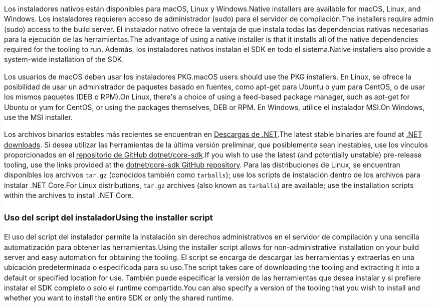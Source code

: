 <span data-ttu-id="e58ef-110">Los instaladores nativos están disponibles para macOS, Linux y Windows.</span><span class="sxs-lookup"><span data-stu-id="e58ef-110">Native installers are available for macOS, Linux, and Windows.</span></span> <span data-ttu-id="e58ef-111">Los instaladores requieren acceso de administrador (sudo) para el servidor de compilación.</span><span class="sxs-lookup"><span data-stu-id="e58ef-111">The installers require admin (sudo) access to the build server.</span></span> <span data-ttu-id="e58ef-112">El instalador nativo ofrece la ventaja de que instala todas las dependencias nativas necesarias para la ejecución de las herramientas.</span><span class="sxs-lookup"><span data-stu-id="e58ef-112">The advantage of using a native installer is that it installs all of the native dependencies required for the tooling to run.</span></span> <span data-ttu-id="e58ef-113">Además, los instaladores nativos instalan el SDK en todo el sistema.</span><span class="sxs-lookup"><span data-stu-id="e58ef-113">Native installers also provide a system-wide installation of the SDK.</span></span>

<span data-ttu-id="e58ef-114">Los usuarios de macOS deben usar los instaladores PKG.</span><span class="sxs-lookup"><span data-stu-id="e58ef-114">macOS users should use the PKG installers.</span></span> <span data-ttu-id="e58ef-115">En Linux, se ofrece la posibilidad de usar un administrador de paquetes basado en fuentes, como apt-get para Ubuntu o yum para CentOS, o de usar los mismos paquetes (DEB o RPM).</span><span class="sxs-lookup"><span data-stu-id="e58ef-115">On Linux, there's a choice of using a feed-based package manager, such as apt-get for Ubuntu or yum for CentOS, or using the packages themselves, DEB or RPM.</span></span> <span data-ttu-id="e58ef-116">En Windows, utilice el instalador MSI.</span><span class="sxs-lookup"><span data-stu-id="e58ef-116">On Windows, use the MSI installer.</span></span>

<span data-ttu-id="e58ef-117">Los archivos binarios estables más recientes se encuentran en [Descargas de .NET](https://dotnet.microsoft.com/download).</span><span class="sxs-lookup"><span data-stu-id="e58ef-117">The latest stable binaries are found at [.NET downloads](https://dotnet.microsoft.com/download).</span></span> <span data-ttu-id="e58ef-118">Si desea utilizar las herramientas de la última versión preliminar, que posiblemente sean inestables, use los vínculos proporcionados en el [repositorio de GitHub dotnet/core-sdk](https://github.com/dotnet/core-sdk#installers-and-binaries).</span><span class="sxs-lookup"><span data-stu-id="e58ef-118">If you wish to use the latest (and potentially unstable) pre-release tooling, use the links provided at the [dotnet/core-sdk GitHub repository](https://github.com/dotnet/core-sdk#installers-and-binaries).</span></span> <span data-ttu-id="e58ef-119">Para las distribuciones de Linux, se encuentran disponibles los archivos `tar.gz` (conocidos también como `tarballs`); use los scripts de instalación dentro de los archivos para instalar .NET Core.</span><span class="sxs-lookup"><span data-stu-id="e58ef-119">For Linux distributions, `tar.gz` archives (also known as `tarballs`) are available; use the installation scripts within the archives to install .NET Core.</span></span>

### <a name="using-the-installer-script"></a><span data-ttu-id="e58ef-120">Uso del script del instalador</span><span class="sxs-lookup"><span data-stu-id="e58ef-120">Using the installer script</span></span>

<span data-ttu-id="e58ef-121">El uso del script del instalador permite la instalación sin derechos administrativos en el servidor de compilación y una sencilla automatización para obtener las herramientas.</span><span class="sxs-lookup"><span data-stu-id="e58ef-121">Using the installer script allows for non-administrative installation on your build server and easy automation for obtaining the tooling.</span></span> <span data-ttu-id="e58ef-122">El script se encarga de descargar las herramientas y extraerlas en una ubicación predeterminada o especificada para su uso.</span><span class="sxs-lookup"><span data-stu-id="e58ef-122">The script takes care of downloading the tooling and extracting it into a default or specified location for use.</span></span> <span data-ttu-id="e58ef-123">También puede especificar la versión de las herramientas que desea instalar y si prefiere instalar el SDK completo o solo el runtime compartido.</span><span class="sxs-lookup"><span data-stu-id="e58ef-123">You can also specify a version of the tooling that you wish to install and whether you want to install the entire SDK or only the shared runtime.</span></span>
